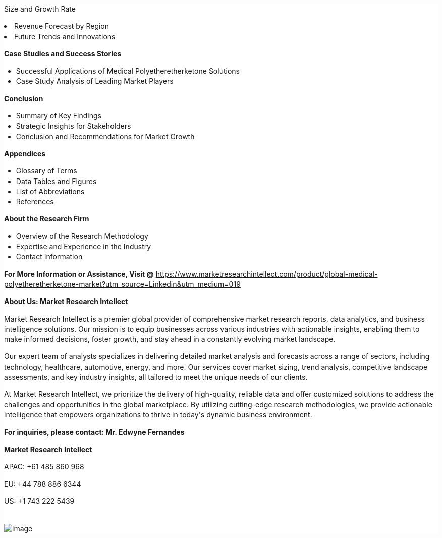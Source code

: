 Size and Growth Rate</li><li>Revenue Forecast by Region</li><li>Future Trends and Innovations</li></ul><p><strong>Case Studies and Success Stories</strong></p><ul><li>Successful Applications of Medical Polyetheretherketone Solutions</li><li>Case Study Analysis of Leading Market Players</li></ul><p><strong>Conclusion</strong></p><ul><li>Summary of Key Findings</li><li>Strategic Insights for Stakeholders</li><li>Conclusion and Recommendations for Market Growth</li></ul><p><strong>Appendices</strong></p><ul><li>Glossary of Terms</li><li>Data Tables and Figures</li><li>List of Abbreviations</li><li>References</li></ul><p><strong>About the Research Firm</strong></p><ul><li>Overview of the Research Methodology</li><li>Expertise and Experience in the Industry</li><li>Contact Information</li></ul></div><div class="article-main__content" data-test-id="publishing-text-block"><p><span class="font-[700]"><strong>For More Information or Assistance, Visit @</strong>&nbsp;<a href="https://www.marketresearchintellect.com/product/global-medical-polyetheretherketone-market?utm_source=Linkedin&utm_medium=019">https://www.marketresearchintellect.com/product/global-medical-polyetheretherketone-market?utm_source=Linkedin&utm_medium=019</a></span></p><p><strong>About Us: Market Research Intellect</strong></p><p>Market Research Intellect is a premier global provider of comprehensive market research reports, data analytics, and business intelligence solutions. Our mission is to equip businesses across various industries with actionable insights, enabling them to make informed decisions, foster growth, and stay ahead in a constantly evolving market landscape.</p><p>Our expert team of analysts specializes in delivering detailed market analysis and forecasts across a range of sectors, including technology, healthcare, automotive, energy, and more. Our services cover market sizing, trend analysis, competitive landscape assessments, and key industry insights, all tailored to meet the unique needs of our clients.</p><p>At Market Research Intellect, we prioritize the delivery of high-quality, reliable data and offer customized solutions to address the challenges and opportunities in the global marketplace. By utilizing cutting-edge research methodologies, we provide actionable intelligence that empowers organizations to thrive in today's dynamic business environment.</p><p><strong>For inquiries, please contact: Mr. Edwyne Fernandes</strong></p><p><strong>Market Research Intellect</strong></p><p>APAC: +61 485 860 968</p><p>EU: +44 788 886 6344</p><p>US: +1 743 222 5439</p></div><div class="article-main__content" data-test-id="publishing-text-block">&nbsp;</div>
![image](https://github.com/user-attachments/assets/6d56da22-af75-4869-a77e-7dd32656fa57)
